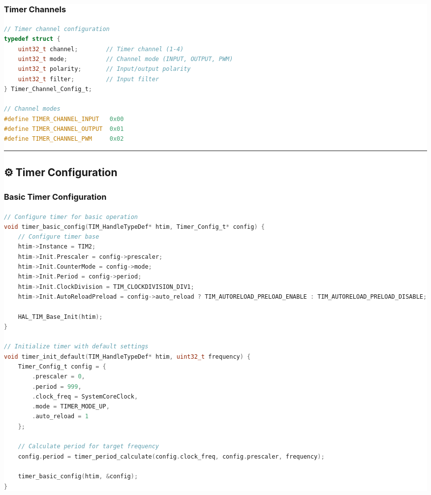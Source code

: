 ### **Timer Channels**
```c
// Timer channel configuration
typedef struct {
    uint32_t channel;        // Timer channel (1-4)
    uint32_t mode;           // Channel mode (INPUT, OUTPUT, PWM)
    uint32_t polarity;       // Input/output polarity
    uint32_t filter;         // Input filter
} Timer_Channel_Config_t;

// Channel modes
#define TIMER_CHANNEL_INPUT   0x00
#define TIMER_CHANNEL_OUTPUT  0x01
#define TIMER_CHANNEL_PWM     0x02
```

---

## ⚙️ Timer Configuration

### **Basic Timer Configuration**
```c
// Configure timer for basic operation
void timer_basic_config(TIM_HandleTypeDef* htim, Timer_Config_t* config) {
    // Configure timer base
    htim->Instance = TIM2;
    htim->Init.Prescaler = config->prescaler;
    htim->Init.CounterMode = config->mode;
    htim->Init.Period = config->period;
    htim->Init.ClockDivision = TIM_CLOCKDIVISION_DIV1;
    htim->Init.AutoReloadPreload = config->auto_reload ? TIM_AUTORELOAD_PRELOAD_ENABLE : TIM_AUTORELOAD_PRELOAD_DISABLE;
    
    HAL_TIM_Base_Init(htim);
}

// Initialize timer with default settings
void timer_init_default(TIM_HandleTypeDef* htim, uint32_t frequency) {
    Timer_Config_t config = {
        .prescaler = 0,
        .period = 999,
        .clock_freq = SystemCoreClock,
        .mode = TIMER_MODE_UP,
        .auto_reload = 1
    };
    
    // Calculate period for target frequency
    config.period = timer_period_calculate(config.clock_freq, config.prescaler, frequency);
    
    timer_basic_config(htim, &config);
}
```
